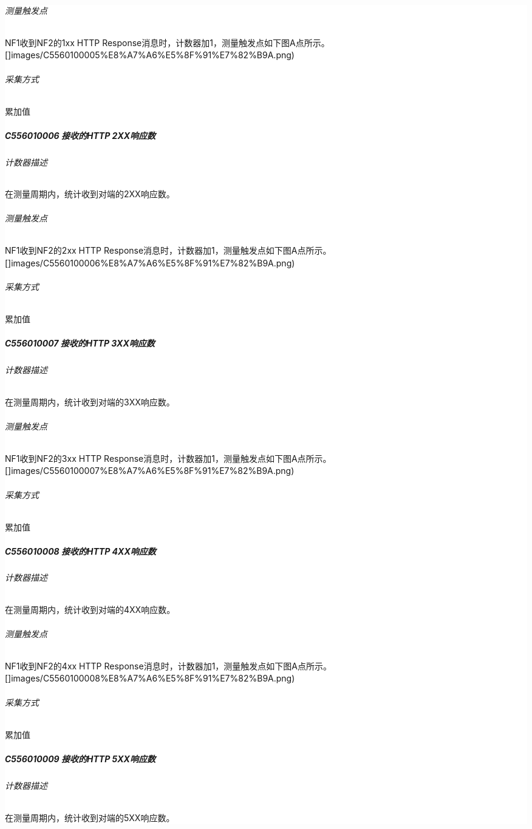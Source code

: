 
###### 测量触发点 
NF1收到NF2的1xx HTTP Response消息时，计数器加1，测量触发点如下图A点所示。 
[]images/C5560100005%E8%A7%A6%E5%8F%91%E7%82%B9A.png)


###### 采集方式 
累加值 


##### C556010006 接收的HTTP 2XX响应数 


###### 计数器描述 
在测量周期内，统计收到对端的2XX响应数。 


###### 测量触发点 
NF1收到NF2的2xx HTTP Response消息时，计数器加1，测量触发点如下图A点所示。 
[]images/C5560100006%E8%A7%A6%E5%8F%91%E7%82%B9A.png)


###### 采集方式 
累加值 


##### C556010007 接收的HTTP 3XX响应数 


###### 计数器描述 
在测量周期内，统计收到对端的3XX响应数。 


###### 测量触发点 
NF1收到NF2的3xx HTTP Response消息时，计数器加1，测量触发点如下图A点所示。 
[]images/C5560100007%E8%A7%A6%E5%8F%91%E7%82%B9A.png)


###### 采集方式 
累加值 


##### C556010008 接收的HTTP 4XX响应数 


###### 计数器描述 
在测量周期内，统计收到对端的4XX响应数。 


###### 测量触发点 
NF1收到NF2的4xx HTTP Response消息时，计数器加1，测量触发点如下图A点所示。 
[]images/C5560100008%E8%A7%A6%E5%8F%91%E7%82%B9A.png)


###### 采集方式 
累加值 


##### C556010009 接收的HTTP 5XX响应数 


###### 计数器描述 
在测量周期内，统计收到对端的5XX响应数。 
